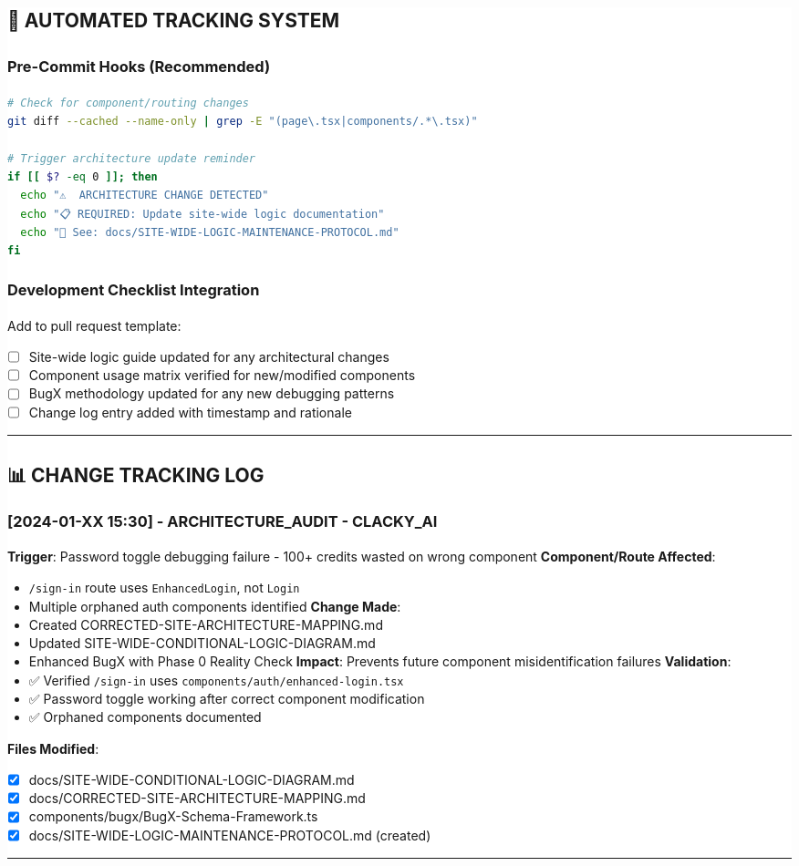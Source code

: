 
## 🔄 AUTOMATED TRACKING SYSTEM

### Pre-Commit Hooks (Recommended)
```bash
# Check for component/routing changes
git diff --cached --name-only | grep -E "(page\.tsx|components/.*\.tsx)" 

# Trigger architecture update reminder
if [[ $? -eq 0 ]]; then
  echo "⚠️  ARCHITECTURE CHANGE DETECTED"
  echo "📋 REQUIRED: Update site-wide logic documentation"
  echo "📖 See: docs/SITE-WIDE-LOGIC-MAINTENANCE-PROTOCOL.md"
fi
```

### Development Checklist Integration
Add to pull request template:
- [ ] Site-wide logic guide updated for any architectural changes
- [ ] Component usage matrix verified for new/modified components  
- [ ] BugX methodology updated for any new debugging patterns
- [ ] Change log entry added with timestamp and rationale

---

## 📊 CHANGE TRACKING LOG

### [2024-01-XX 15:30] - ARCHITECTURE_AUDIT - CLACKY_AI

**Trigger**: Password toggle debugging failure - 100+ credits wasted on wrong component
**Component/Route Affected**: 
- `/sign-in` route uses `EnhancedLogin`, not `Login`
- Multiple orphaned auth components identified
**Change Made**: 
- Created CORRECTED-SITE-ARCHITECTURE-MAPPING.md
- Updated SITE-WIDE-CONDITIONAL-LOGIC-DIAGRAM.md  
- Enhanced BugX with Phase 0 Reality Check
**Impact**: Prevents future component misidentification failures
**Validation**: 
- ✅ Verified `/sign-in` uses `components/auth/enhanced-login.tsx`
- ✅ Password toggle working after correct component modification
- ✅ Orphaned components documented

**Files Modified**:
- [x] docs/SITE-WIDE-CONDITIONAL-LOGIC-DIAGRAM.md
- [x] docs/CORRECTED-SITE-ARCHITECTURE-MAPPING.md  
- [x] components/bugx/BugX-Schema-Framework.ts
- [x] docs/SITE-WIDE-LOGIC-MAINTENANCE-PROTOCOL.md (created)

---
